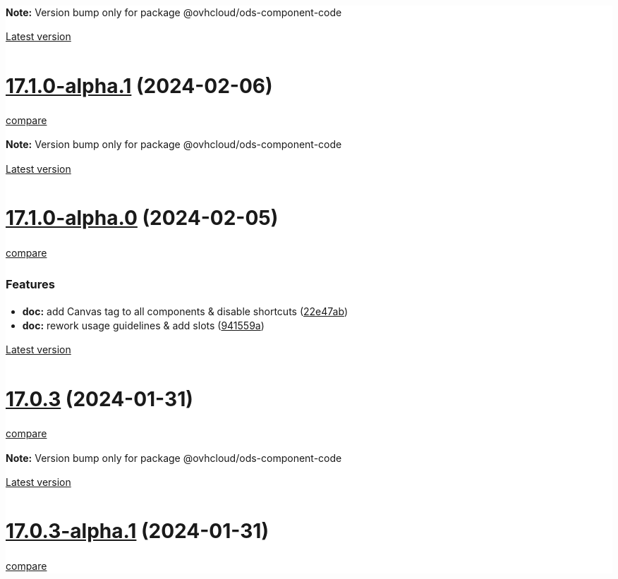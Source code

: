 **Note:** Version bump only for package @ovhcloud/ods-component-code





[Latest version](https://ovh.github.io/design-system/latest/?path=/docs/design-system-changelog--page)


# [17.1.0-alpha.1](https://ovh.github.io/design-system/v17.1.0-alpha.1/?path=/docs/design-system-changelog--page) (2024-02-06)
[compare](https://github.com/ovh/design-system/compare/v17.1.0-alpha.0...v17.1.0-alpha.1)

**Note:** Version bump only for package @ovhcloud/ods-component-code







[Latest version](https://ovh.github.io/design-system/latest/?path=/docs/design-system-changelog--page)


# [17.1.0-alpha.0](https://ovh.github.io/design-system/v17.1.0-alpha.0/?path=/docs/design-system-changelog--page) (2024-02-05)
[compare](https://github.com/ovh/design-system/compare/v17.0.3...v17.1.0-alpha.0)

### Features

* **doc:** add Canvas tag to all components & disable shortcuts ([22e47ab](https://github.com/ovh/design-system/commit/22e47ab4fb20d54b8033558a221f265f5b2e997b))
* **doc:** rework usage guidelines & add slots ([941559a](https://github.com/ovh/design-system/commit/941559a82d642d2a353fa9cf9e97ba6fe277b1ff))



[Latest version](https://ovh.github.io/design-system/latest/?path=/docs/design-system-changelog--page)


# [17.0.3](https://ovh.github.io/design-system/v17.0.3/?path=/docs/design-system-changelog--page) (2024-01-31)
[compare](https://github.com/ovh/design-system/compare/v17.0.3-alpha.1...v17.0.3)

**Note:** Version bump only for package @ovhcloud/ods-component-code





[Latest version](https://ovh.github.io/design-system/latest/?path=/docs/design-system-changelog--page)


# [17.0.3-alpha.1](https://ovh.github.io/design-system/v17.0.3-alpha.1/?path=/docs/design-system-changelog--page) (2024-01-31)
[compare](https://github.com/ovh/design-system/compare/v17.0.3-alpha.0...v17.0.3-alpha.1)
